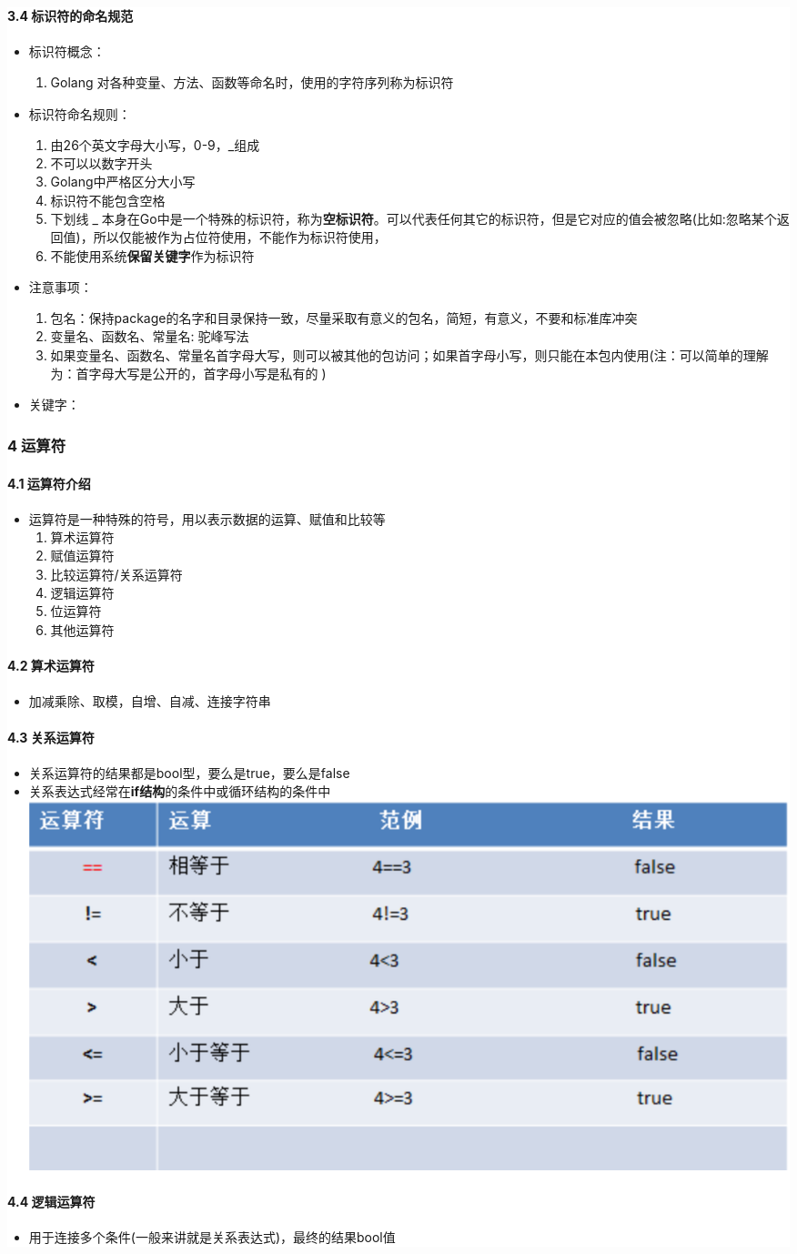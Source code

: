 #### 3.4 标识符的命名规范
- 标识符概念：
  1. Golang 对各种变量、方法、函数等命名时，使用的字符序列称为标识符
- 标识符命名规则：
  1. 由26个英文字母大小写，0-9，\_组成
  2. 不可以以数字开头
  3. Golang中严格区分大小写
  4. 标识符不能包含空格
  5. 下划线 \_ 本身在Go中是一个特殊的标识符，称为**空标识符**。可以代表任何其它的标识符，但是它对应的值会被忽略(比如:忽略某个返回值)，所以仅能被作为占位符使用，不能作为标识符使用，
  6. 不能使用系统**保留关键字**作为标识符

- 注意事项：
  1. 包名：保持package的名字和目录保持一致，尽量采取有意义的包名，简短，有意义，不要和标准库冲突
  2. 变量名、函数名、常量名: 驼峰写法
  3. 如果变量名、函数名、常量名首字母大写，则可以被其他的包访问；如果首字母小写，则只能在本包内使用(注：可以简单的理解为：首字母大写是公开的，首字母小写是私有的 )

- 关键字：

###  4 运算符
#### 4.1 运算符介绍
- 运算符是一种特殊的符号，用以表示数据的运算、赋值和比较等
  1. 算术运算符
  2. 赋值运算符
  3. 比较运算符/关系运算符
  4. 逻辑运算符
  5. 位运算符
  6. 其他运算符

#### 4.2 算术运算符
- 加减乘除、取模，自增、自减、连接字符串

#### 4.3 关系运算符
- 关系运算符的结果都是bool型，要么是true，要么是false
- 关系表达式经常在**if结构**的条件中或循环结构的条件中
  ![image](../images/RelationalOperators.png)
#### 4.4 逻辑运算符
- 用于连接多个条件(一般来讲就是关系表达式)，最终的结果bool值